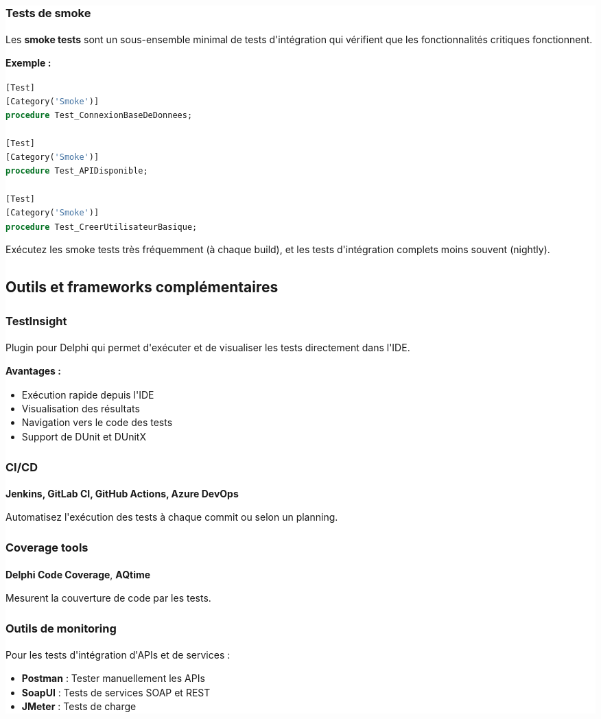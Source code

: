 ### Tests de smoke

Les **smoke tests** sont un sous-ensemble minimal de tests d'intégration qui vérifient que les fonctionnalités critiques fonctionnent.

**Exemple :**

```pascal
[Test]
[Category('Smoke')]
procedure Test_ConnexionBaseDeDonnees;

[Test]
[Category('Smoke')]
procedure Test_APIDisponible;

[Test]
[Category('Smoke')]
procedure Test_CreerUtilisateurBasique;
```

Exécutez les smoke tests très fréquemment (à chaque build), et les tests d'intégration complets moins souvent (nightly).

## Outils et frameworks complémentaires

### TestInsight

Plugin pour Delphi qui permet d'exécuter et de visualiser les tests directement dans l'IDE.

**Avantages :**
- Exécution rapide depuis l'IDE
- Visualisation des résultats
- Navigation vers le code des tests
- Support de DUnit et DUnitX

### CI/CD

**Jenkins, GitLab CI, GitHub Actions, Azure DevOps**

Automatisez l'exécution des tests à chaque commit ou selon un planning.

### Coverage tools

**Delphi Code Coverage**, **AQtime**

Mesurent la couverture de code par les tests.

### Outils de monitoring

Pour les tests d'intégration d'APIs et de services :
- **Postman** : Tester manuellement les APIs
- **SoapUI** : Tests de services SOAP et REST
- **JMeter** : Tests de charge
